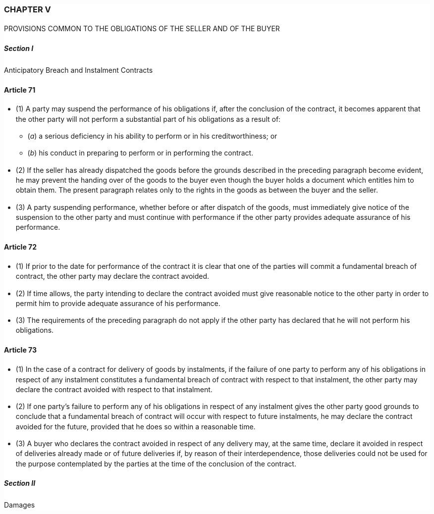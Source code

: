 ### CHAPTER V  
PROVISIONS COMMON TO THE OBLIGATIONS OF THE SELLER AND OF THE BUYER

##### Section I  
Anticipatory Breach and Instalment Contracts

#### Article 71

  * (1) A party may suspend the performance of his obligations if, after the conclusion of the contract, it becomes apparent that the other party will not perform a substantial part of his obligations as a result of:

    * (_a_) a serious deficiency in his ability to perform or in his creditworthiness; or

    * (_b_) his conduct in preparing to perform or in performing the contract.

  * (2) If the seller has already dispatched the goods before the grounds described in the preceding paragraph become evident, he may prevent the handing over of the goods to the buyer even though the buyer holds a document which entitles him to obtain them. The present paragraph relates only to the rights in the goods as between the buyer and the seller.

  * (3) A party suspending performance, whether before or after dispatch of the goods, must immediately give notice of the suspension to the other party and must continue with performance if the other party provides adequate assurance of his performance.

#### Article 72

  * (1) If prior to the date for performance of the contract it is clear that one of the parties will commit a fundamental breach of contract, the other party may declare the contract avoided.

  * (2) If time allows, the party intending to declare the contract avoided must give reasonable notice to the other party in order to permit him to provide adequate assurance of his performance.

  * (3) The requirements of the preceding paragraph do not apply if the other party has declared that he will not perform his obligations.

#### Article 73

  * (1) In the case of a contract for delivery of goods by instalments, if the failure of one party to perform any of his obligations in respect of any instalment constitutes a fundamental breach of contract with respect to that instalment, the other party may declare the contract avoided with respect to that instalment.

  * (2) If one party’s failure to perform any of his obligations in respect of any instalment gives the other party good grounds to conclude that a fundamental breach of contract will occur with respect to future instalments, he may declare the contract avoided for the future, provided that he does so within a reasonable time.

  * (3) A buyer who declares the contract avoided in respect of any delivery may, at the same time, declare it avoided in respect of deliveries already made or of future deliveries if, by reason of their interdependence, those deliveries could not be used for the purpose contemplated by the parties at the time of the conclusion of the contract.

##### Section II  
Damages
